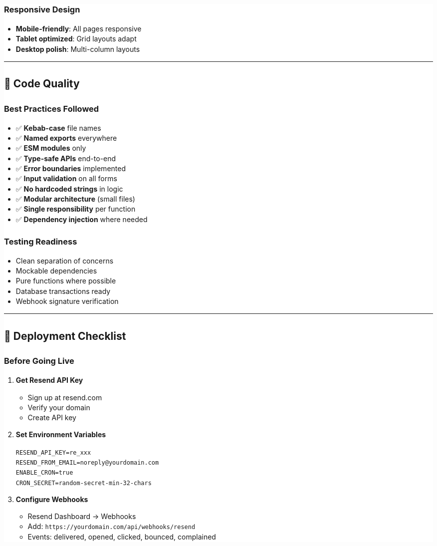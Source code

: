 ### Responsive Design
- **Mobile-friendly**: All pages responsive
- **Tablet optimized**: Grid layouts adapt
- **Desktop polish**: Multi-column layouts

---

## 📝 Code Quality

### Best Practices Followed
- ✅ **Kebab-case** file names
- ✅ **Named exports** everywhere
- ✅ **ESM modules** only
- ✅ **Type-safe APIs** end-to-end
- ✅ **Error boundaries** implemented
- ✅ **Input validation** on all forms
- ✅ **No hardcoded strings** in logic
- ✅ **Modular architecture** (small files)
- ✅ **Single responsibility** per function
- ✅ **Dependency injection** where needed

### Testing Readiness
- Clean separation of concerns
- Mockable dependencies
- Pure functions where possible
- Database transactions ready
- Webhook signature verification

---

## 🚀 Deployment Checklist

### Before Going Live

1. **Get Resend API Key**
   - Sign up at resend.com
   - Verify your domain
   - Create API key

2. **Set Environment Variables**
   ```
   RESEND_API_KEY=re_xxx
   RESEND_FROM_EMAIL=noreply@yourdomain.com
   ENABLE_CRON=true
   CRON_SECRET=random-secret-min-32-chars
   ```

3. **Configure Webhooks**
   - Resend Dashboard → Webhooks
   - Add: `https://yourdomain.com/api/webhooks/resend`
   - Events: delivered, opened, clicked, bounced, complained
